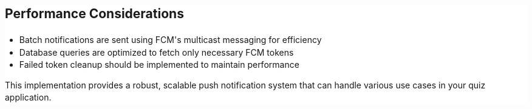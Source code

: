 ## Performance Considerations

- Batch notifications are sent using FCM's multicast messaging for efficiency
- Database queries are optimized to fetch only necessary FCM tokens
- Failed token cleanup should be implemented to maintain performance

This implementation provides a robust, scalable push notification system that can handle various use cases in your quiz application.